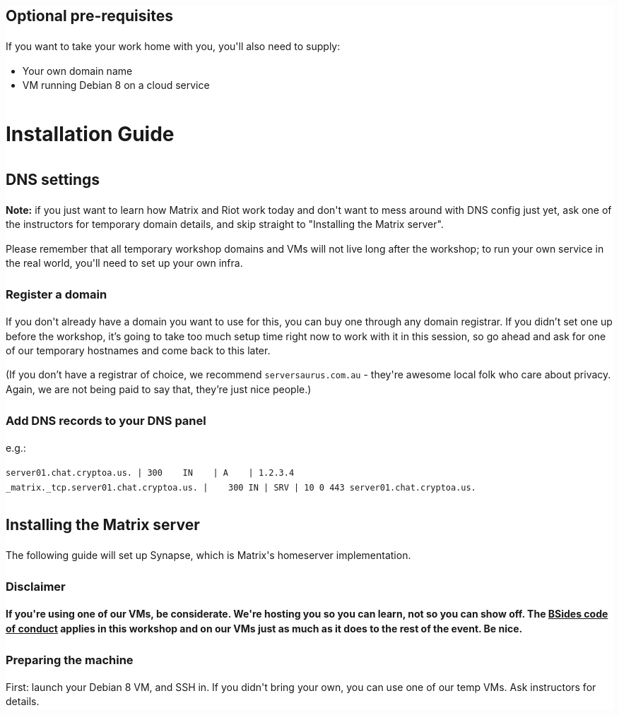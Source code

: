 ## Optional pre-requisites

If you want to take your work home with you, you'll also need to supply:

- Your own domain name
- VM running Debian 8 on a cloud service

# Installation Guide

## DNS settings

**Note:** if you just want to learn how Matrix and Riot work today and don't want to mess around with DNS config just yet, ask one of the instructors for temporary domain details, and skip straight to "Installing the Matrix server".

Please remember that all temporary workshop domains and VMs will not live long after the workshop; to run your own service in the real world, you'll need to set up your own infra.

### Register a domain

If you don't already have a domain you want to use for this, you can buy one through any domain registrar. If you didn’t set one up before the workshop, it’s going to take too much setup time right now to work with it in this session, so go ahead and ask for one of our temporary hostnames and come back to this later.

(If you don’t have a registrar of choice, we recommend `serversaurus.com.au` - they're awesome local folk who care about privacy. Again, we are not being paid to say that, they’re just nice people.)

### Add DNS records to your DNS panel

e.g.:

```
server01.chat.cryptoa.us. | 300    IN    | A    | 1.2.3.4
_matrix._tcp.server01.chat.cryptoa.us. |    300 IN | SRV | 10 0 443 server01.chat.cryptoa.us.
```

## Installing the Matrix server

The following guide will set up Synapse, which is Matrix's homeserver implementation.

### Disclaimer

**If you're using one of our VMs, be considerate. We're hosting you so you can learn, not so you can show off. The [BSides code of conduct](http://www.bsidesau.com.au/contact.html) applies in this workshop and on our VMs just as much as it does to the rest of the event. Be nice.**

### Preparing the machine

First: launch your Debian 8 VM, and SSH in. If you didn't bring your own, you can use one of our temp VMs. Ask instructors for details.
